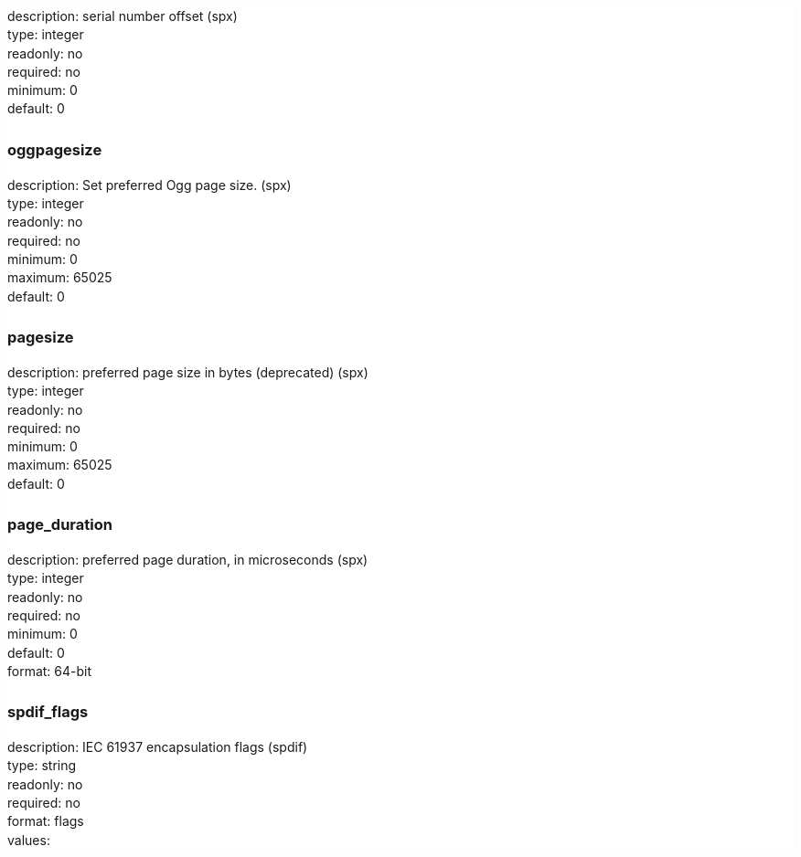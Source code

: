   
description:
serial number offset (spx)  
type: integer  
readonly: no  
required: no  
minimum: 0  
default: 0  

### oggpagesize

  
description:
Set preferred Ogg page size. (spx)  
type: integer  
readonly: no  
required: no  
minimum: 0  
maximum: 65025  
default: 0  

### pagesize

  
description:
preferred page size in bytes (deprecated) (spx)  
type: integer  
readonly: no  
required: no  
minimum: 0  
maximum: 65025  
default: 0  

### page_duration

  
description:
preferred page duration, in microseconds (spx)  
type: integer  
readonly: no  
required: no  
minimum: 0  
default: 0  
format: 64-bit  

### spdif_flags

  
description:
IEC 61937 encapsulation flags (spdif)  
type: string  
readonly: no  
required: no  
format: flags  
values:  
